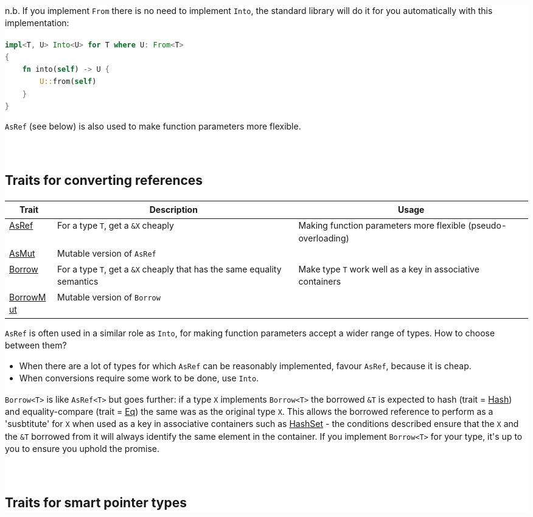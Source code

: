 n.b. If you implement `From` there is no need to implement `Into`, the standard library will do it for you automatically
with this implementation:

```rs
impl<T, U> Into<U> for T where U: From<T>
{
    fn into(self) -> U {
        U::from(self)
    }
}
```

`AsRef` (see below) is also used to make function parameters more flexible.

<p>&nbsp;</p>

## Traits for converting references

Trait     | Description | Usage |
-------   | ----------- | ----- |
[AsRef](https://doc.rust-lang.org/std/convert/trait.AsRef.html) | For a type `T`, get a `&X` cheaply | Making function parameters more flexible (pseudo-overloading) |   
[AsMut](https://doc.rust-lang.org/std/convert/trait.AsMut.html) | Mutable version of `AsRef` | |
[Borrow](https://doc.rust-lang.org/std/borrow/trait.Borrow.html) | For a type `T`, get a `&X` cheaply that has the same equality semantics | Make type `T` work well as a key in associative containers |
[BorrowMut](https://doc.rust-lang.org/std/borrow/trait.BorrowMut.html) | Mutable version of `Borrow` | |

`AsRef` is often used in a similar role as `Into`, for making function parameters accept a wider range of types. How to
choose between them?

* When there are a lot of types for which `AsRef` can be reasonably implemented, favour `AsRef`, because it is cheap.
* When conversions require some work to be done, use `Into`.

`Borrow<T>` is like `AsRef<T>` but goes further: if a type `X` implements `Borrow<T>` the borrowed `&T` is expected to
hash (trait = [Hash](https://doc.rust-lang.org/std/hash/trait.Hash.html)) and equality-compare
(trait = [Eq](https://doc.rust-lang.org/std/cmp/trait.Eq.html)) the same was as the original type `X`. This allows the
borrowed reference to perform as a 'susbtitute' for `X` when used as a key in associative containers such as
[HashSet](https://doc.rust-lang.org/std/collections/struct.HashSet.html) - the conditions described ensure that the 
`X` and the `&T` borrowed from it will always identify the same element in the container. If you implement `Borrow<T>`
for your type, it's up to you to ensure you uphold the promise.

<p>&nbsp;</p>

## Traits for smart pointer types
